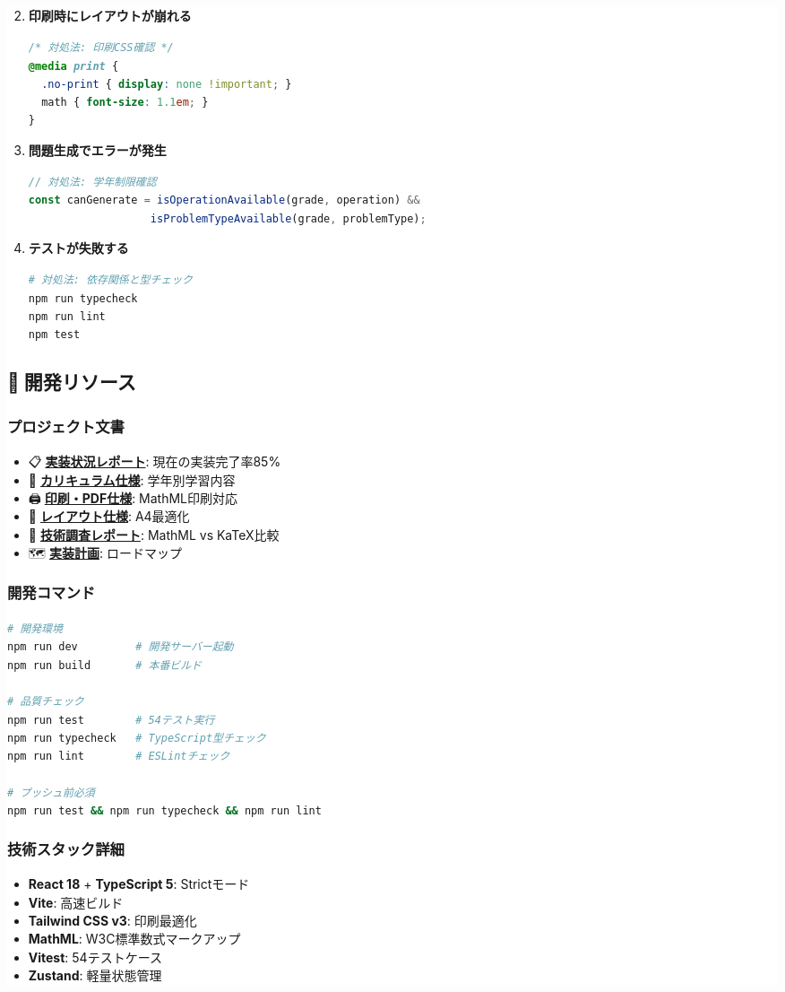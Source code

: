 2. **印刷時にレイアウトが崩れる**
   ```css
   /* 対処法: 印刷CSS確認 */
   @media print {
     .no-print { display: none !important; }
     math { font-size: 1.1em; }
   }
   ```

3. **問題生成でエラーが発生**
   ```typescript
   // 対処法: 学年制限確認
   const canGenerate = isOperationAvailable(grade, operation) && 
                      isProblemTypeAvailable(grade, problemType);
   ```

4. **テストが失敗する**
   ```bash
   # 対処法: 依存関係と型チェック
   npm run typecheck
   npm run lint
   npm test
   ```

## 📖 開発リソース

### プロジェクト文書
- 📋 [**実装状況レポート**](/docs/implementation-status.md): 現在の実装完了率85%
- 📏 [**カリキュラム仕様**](/docs/specifications/curriculum-spec.md): 学年別学習内容
- 🖨️ [**印刷・PDF仕様**](/docs/specifications/pdf-generation-spec.md): MathML印刷対応
- 📐 [**レイアウト仕様**](/docs/specifications/layout-spec.md): A4最適化
- 🔬 [**技術調査レポート**](/docs/research/): MathML vs KaTeX比較
- 🗺️ [**実装計画**](/docs/plans/implementation-plan.md): ロードマップ

### 開発コマンド
```bash
# 開発環境
npm run dev         # 開発サーバー起動
npm run build       # 本番ビルド

# 品質チェック
npm run test        # 54テスト実行
npm run typecheck   # TypeScript型チェック
npm run lint        # ESLintチェック

# プッシュ前必須
npm run test && npm run typecheck && npm run lint
```

### 技術スタック詳細
- **React 18** + **TypeScript 5**: Strictモード
- **Vite**: 高速ビルド
- **Tailwind CSS v3**: 印刷最適化
- **MathML**: W3C標準数式マークアップ
- **Vitest**: 54テストケース
- **Zustand**: 軽量状態管理
